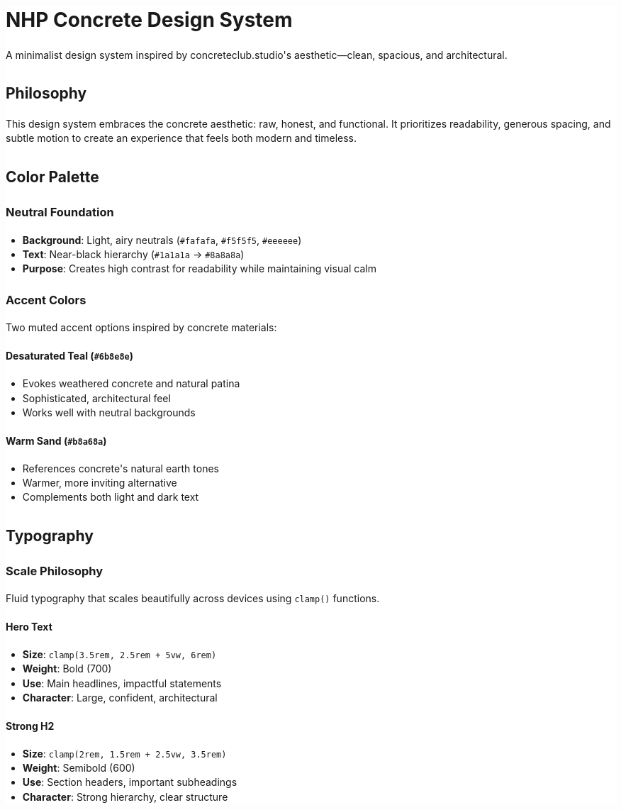 # NHP Concrete Design System

A minimalist design system inspired by concreteclub.studio's aesthetic—clean, spacious, and architectural.

## Philosophy

This design system embraces the concrete aesthetic: raw, honest, and functional. It prioritizes readability, generous spacing, and subtle motion to create an experience that feels both modern and timeless.

## Color Palette

### Neutral Foundation
- **Background**: Light, airy neutrals (`#fafafa`, `#f5f5f5`, `#eeeeee`)
- **Text**: Near-black hierarchy (`#1a1a1a` → `#8a8a8a`)
- **Purpose**: Creates high contrast for readability while maintaining visual calm

### Accent Colors
Two muted accent options inspired by concrete materials:

#### Desaturated Teal (`#6b8e8e`)
- Evokes weathered concrete and natural patina
- Sophisticated, architectural feel
- Works well with neutral backgrounds

#### Warm Sand (`#b8a68a`)
- References concrete's natural earth tones
- Warmer, more inviting alternative
- Complements both light and dark text

## Typography

### Scale Philosophy
Fluid typography that scales beautifully across devices using `clamp()` functions.

#### Hero Text
- **Size**: `clamp(3.5rem, 2.5rem + 5vw, 6rem)`
- **Weight**: Bold (700)
- **Use**: Main headlines, impactful statements
- **Character**: Large, confident, architectural

#### Strong H2
- **Size**: `clamp(2rem, 1.5rem + 2.5vw, 3.5rem)`
- **Weight**: Semibold (600)
- **Use**: Section headers, important subheadings
- **Character**: Strong hierarchy, clear structure
